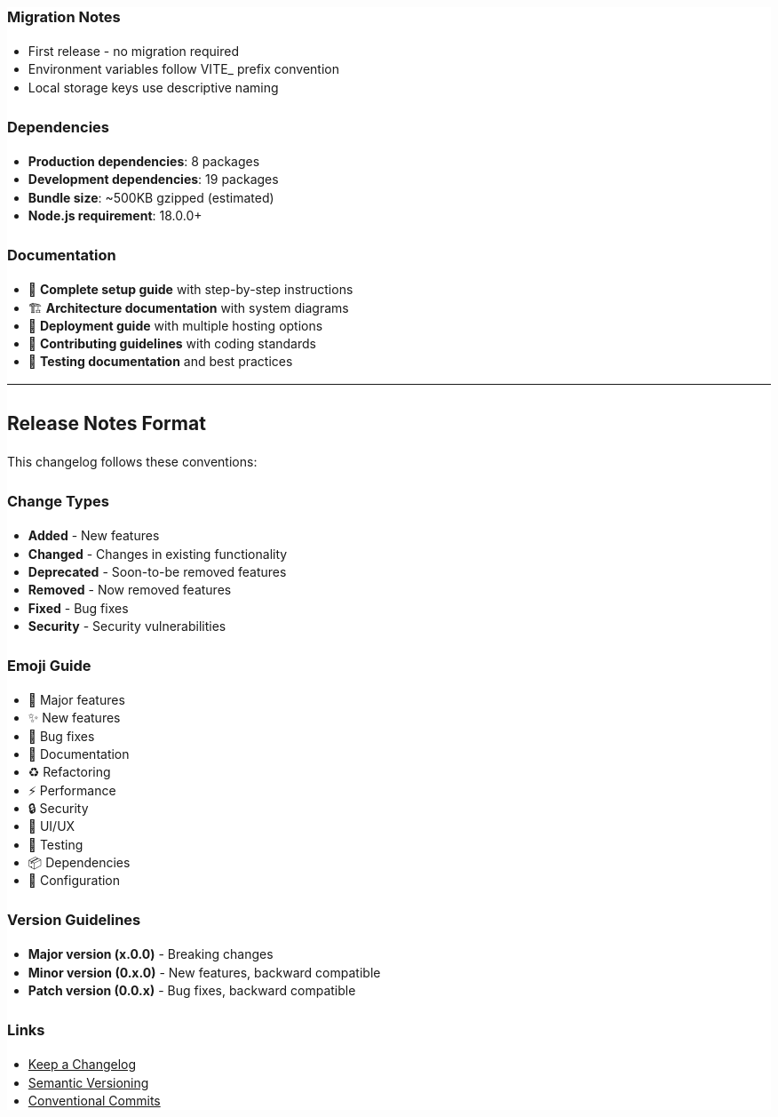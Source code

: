 ### Migration Notes
- First release - no migration required
- Environment variables follow VITE_ prefix convention
- Local storage keys use descriptive naming

### Dependencies
- **Production dependencies**: 8 packages
- **Development dependencies**: 19 packages
- **Bundle size**: ~500KB gzipped (estimated)
- **Node.js requirement**: 18.0.0+

### Documentation
- 📖 **Complete setup guide** with step-by-step instructions
- 🏗️ **Architecture documentation** with system diagrams
- 🚀 **Deployment guide** with multiple hosting options
- 🤝 **Contributing guidelines** with coding standards
- 🧪 **Testing documentation** and best practices

---

## Release Notes Format

This changelog follows these conventions:

### Change Types
- **Added** - New features
- **Changed** - Changes in existing functionality
- **Deprecated** - Soon-to-be removed features
- **Removed** - Now removed features
- **Fixed** - Bug fixes
- **Security** - Security vulnerabilities

### Emoji Guide
- 🚀 Major features
- ✨ New features
- 🐛 Bug fixes
- 📝 Documentation
- ♻️ Refactoring
- ⚡ Performance
- 🔒 Security
- 🎨 UI/UX
- 🧪 Testing
- 📦 Dependencies
- 🔧 Configuration

### Version Guidelines
- **Major version (x.0.0)** - Breaking changes
- **Minor version (0.x.0)** - New features, backward compatible
- **Patch version (0.0.x)** - Bug fixes, backward compatible

### Links
- [Keep a Changelog](https://keepachangelog.com/en/1.0.0/)
- [Semantic Versioning](https://semver.org/spec/v2.0.0.html)
- [Conventional Commits](https://www.conventionalcommits.org/)
